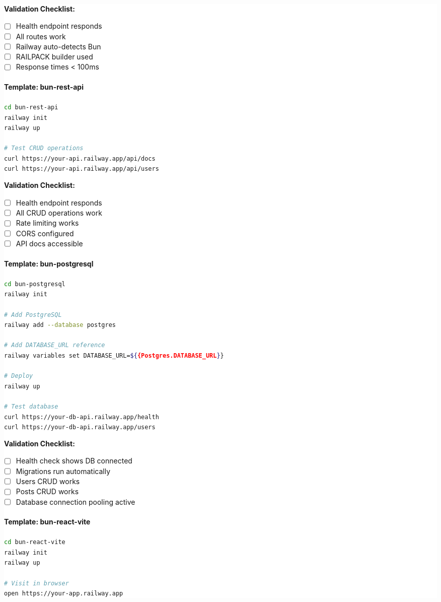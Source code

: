 **Validation Checklist:**
- [ ] Health endpoint responds
- [ ] All routes work
- [ ] Railway auto-detects Bun
- [ ] RAILPACK builder used
- [ ] Response times < 100ms

#### Template: bun-rest-api
```bash
cd bun-rest-api
railway init
railway up

# Test CRUD operations
curl https://your-api.railway.app/api/docs
curl https://your-api.railway.app/api/users
```

**Validation Checklist:**
- [ ] Health endpoint responds
- [ ] All CRUD operations work
- [ ] Rate limiting works
- [ ] CORS configured
- [ ] API docs accessible

#### Template: bun-postgresql
```bash
cd bun-postgresql
railway init

# Add PostgreSQL
railway add --database postgres

# Add DATABASE_URL reference
railway variables set DATABASE_URL=${{Postgres.DATABASE_URL}}

# Deploy
railway up

# Test database
curl https://your-db-api.railway.app/health
curl https://your-db-api.railway.app/users
```

**Validation Checklist:**
- [ ] Health check shows DB connected
- [ ] Migrations run automatically
- [ ] Users CRUD works
- [ ] Posts CRUD works
- [ ] Database connection pooling active

#### Template: bun-react-vite
```bash
cd bun-react-vite
railway init
railway up

# Visit in browser
open https://your-app.railway.app
```
